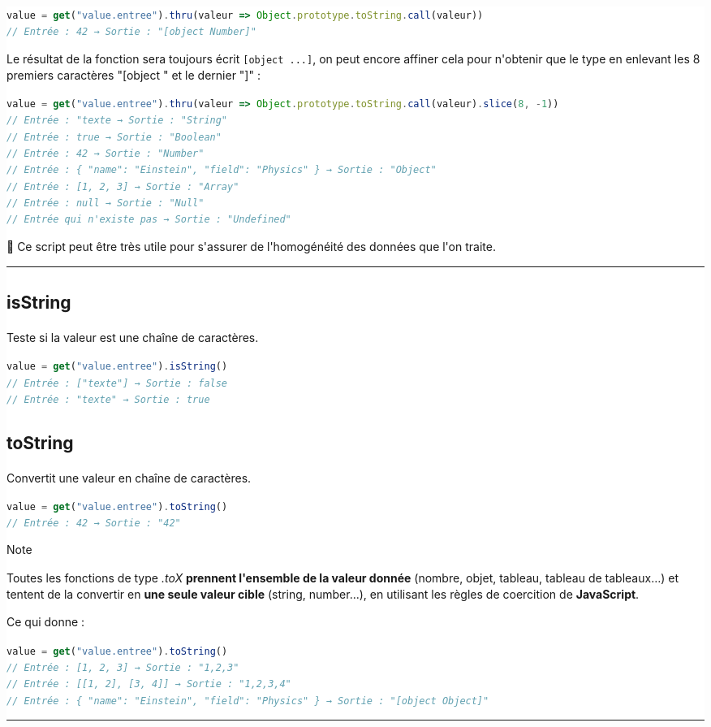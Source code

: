 ```js
value = get("value.entree").thru(valeur => Object.prototype.toString.call(valeur))
// Entrée : 42 → Sortie : "[object Number]"
```

Le résultat de la fonction sera toujours écrit `[object ...]`, on peut encore affiner cela pour n'obtenir que le type en enlevant les 8 premiers caractères "[object " et le dernier "]" : 

```js
value = get("value.entree").thru(valeur => Object.prototype.toString.call(valeur).slice(8, -1))
// Entrée : "texte → Sortie : "String"
// Entrée : true → Sortie : "Boolean"
// Entrée : 42 → Sortie : "Number"
// Entrée : { "name": "Einstein", "field": "Physics" } → Sortie : "Object"
// Entrée : [1, 2, 3] → Sortie : "Array"
// Entrée : null → Sortie : "Null"
// Entrée qui n'existe pas → Sortie : "Undefined"
```

📌 Ce script peut être très utile pour s'assurer de l'homogénéité des données que l'on traite.

---

## isString  

Teste si la valeur est une chaîne de caractères.  

```js
value = get("value.entree").isString()
// Entrée : ["texte"] → Sortie : false
// Entrée : "texte" → Sortie : true
```

## toString  

Convertit une valeur en chaîne de caractères.

```js
value = get("value.entree").toString()
// Entrée : 42 → Sortie : "42"
```

> [!NOTE]  
> Toutes les fonctions de type *.toX* **prennent l'ensemble de la valeur donnée** (nombre, objet, tableau, tableau de tableaux…) et tentent de la convertir en **une seule valeur cible** 
> (string, number...), en utilisant les règles de coercition de **JavaScript**.

Ce qui donne :  

```js
value = get("value.entree").toString()
// Entrée : [1, 2, 3] → Sortie : "1,2,3"
// Entrée : [[1, 2], [3, 4]] → Sortie : "1,2,3,4"
// Entrée : { "name": "Einstein", "field": "Physics" } → Sortie : "[object Object]"
```

---
